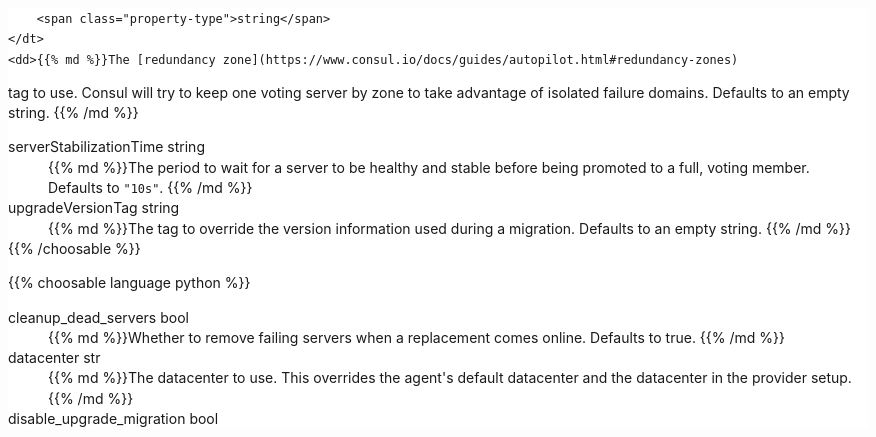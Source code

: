         <span class="property-type">string</span>
    </dt>
    <dd>{{% md %}}The [redundancy zone](https://www.consul.io/docs/guides/autopilot.html#redundancy-zones)
tag to use. Consul will try to keep one voting server by zone to take advantage
of isolated failure domains. Defaults to an empty string.
{{% /md %}}</dd><dt class="property-optional"
            title="Optional">
        <span id="state_serverstabilizationtime_nodejs">
<a href="#state_serverstabilizationtime_nodejs" style="color: inherit; text-decoration: inherit;">server<wbr>Stabilization<wbr>Time</a>
</span>
        <span class="property-indicator"></span>
        <span class="property-type">string</span>
    </dt>
    <dd>{{% md %}}The period to wait for a server to be
healthy and stable before being promoted to a full, voting member. Defaults to
`"10s"`.
{{% /md %}}</dd><dt class="property-optional"
            title="Optional">
        <span id="state_upgradeversiontag_nodejs">
<a href="#state_upgradeversiontag_nodejs" style="color: inherit; text-decoration: inherit;">upgrade<wbr>Version<wbr>Tag</a>
</span>
        <span class="property-indicator"></span>
        <span class="property-type">string</span>
    </dt>
    <dd>{{% md %}}The tag to override the version information
used during a migration. Defaults to an empty string.
{{% /md %}}</dd></dl>
{{% /choosable %}}

{{% choosable language python %}}
<dl class="resources-properties"><dt class="property-optional"
            title="Optional">
        <span id="state_cleanup_dead_servers_python">
<a href="#state_cleanup_dead_servers_python" style="color: inherit; text-decoration: inherit;">cleanup_<wbr>dead_<wbr>servers</a>
</span>
        <span class="property-indicator"></span>
        <span class="property-type">bool</span>
    </dt>
    <dd>{{% md %}}Whether to remove failing servers when a
replacement comes online. Defaults to true.
{{% /md %}}</dd><dt class="property-optional"
            title="Optional">
        <span id="state_datacenter_python">
<a href="#state_datacenter_python" style="color: inherit; text-decoration: inherit;">datacenter</a>
</span>
        <span class="property-indicator"></span>
        <span class="property-type">str</span>
    </dt>
    <dd>{{% md %}}The datacenter to use. This overrides the agent's
default datacenter and the datacenter in the provider setup.
{{% /md %}}</dd><dt class="property-optional"
            title="Optional">
        <span id="state_disable_upgrade_migration_python">
<a href="#state_disable_upgrade_migration_python" style="color: inherit; text-decoration: inherit;">disable_<wbr>upgrade_<wbr>migration</a>
</span>
        <span class="property-indicator"></span>
        <span class="property-type">bool</span>
    </dt>